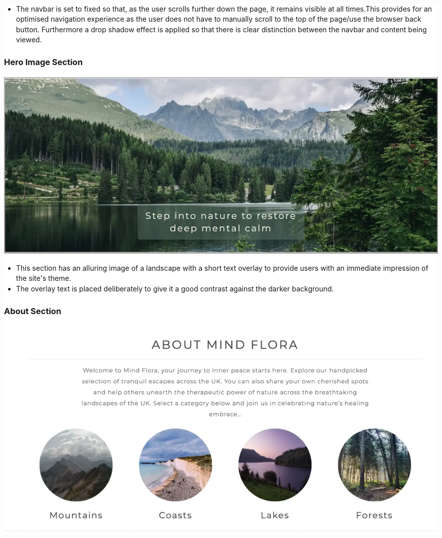 - The navbar is set to fixed so that, as the user scrolls further down the page, it remains visible at all times.This provides for an optimised navigation experience as the user does not have to manually scroll to the top of the page/use the browser back button. Furthermore a drop shadow effect is applied so that there is clear distinction between the navbar and content being viewed.

### Hero Image Section

![Hero Section Image](assets/docs/readme-images/hero-img.webp)

- This section has an alluring image of a landscape with a short text overlay to provide users with an immediate impression of the site's theme.
- The overlay text is placed deliberately to give it a good contrast against the darker background.

### About Section

![About section image](assets/docs/readme-images/about-sec.webp)
